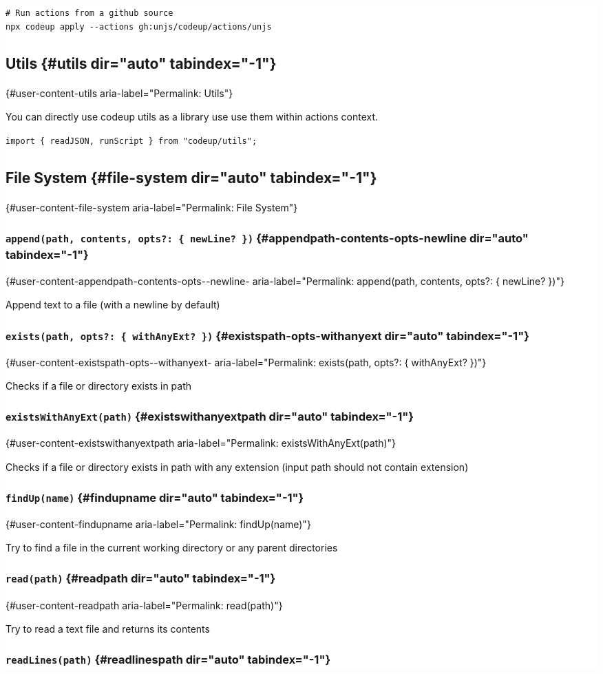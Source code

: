     # Run actions from a github source
    npx codeup apply --actions gh:unjs/codeup/actions/unjs

## Utils {#utils dir="auto" tabindex="-1"}

[](#utils){#user-content-utils aria-label="Permalink: Utils"}

You can directly use codeup utils as a library use use them within actions context.

    import { readJSON, runScript } from "codeup/utils";

## File System {#file-system dir="auto" tabindex="-1"}

[](#file-system){#user-content-file-system aria-label="Permalink: File System"}

### `append(path, contents, opts?: { newLine? })` {#appendpath-contents-opts-newline dir="auto" tabindex="-1"}

[](#appendpath-contents-opts--newline-){#user-content-appendpath-contents-opts--newline- aria-label="Permalink: append(path, contents, opts?: { newLine? })"}

Append text to a file (with a newline by default)

### `exists(path, opts?: { withAnyExt? })` {#existspath-opts-withanyext dir="auto" tabindex="-1"}

[](#existspath-opts--withanyext-){#user-content-existspath-opts--withanyext- aria-label="Permalink: exists(path, opts?: { withAnyExt? })"}

Checks if a file or directory exists in path

### `existsWithAnyExt(path)` {#existswithanyextpath dir="auto" tabindex="-1"}

[](#existswithanyextpath){#user-content-existswithanyextpath aria-label="Permalink: existsWithAnyExt(path)"}

Checks if a file or directory exists in path with any extension (input path should not contain extension)

### `findUp(name)` {#findupname dir="auto" tabindex="-1"}

[](#findupname){#user-content-findupname aria-label="Permalink: findUp(name)"}

Try to find a file in the current working directory or any parent directories

### `read(path)` {#readpath dir="auto" tabindex="-1"}

[](#readpath){#user-content-readpath aria-label="Permalink: read(path)"}

Try to read a text file and returns its contents

### `readLines(path)` {#readlinespath dir="auto" tabindex="-1"}
